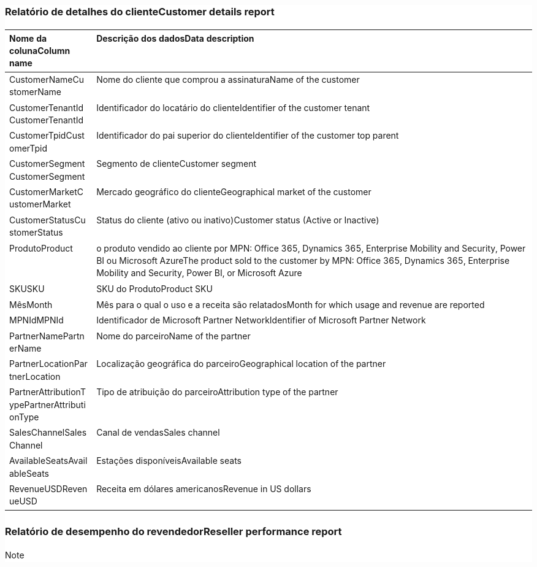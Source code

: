 
### <a name="customer-details-report"></a><span data-ttu-id="f2ec2-125">**Relatório de detalhes do cliente**</span><span class="sxs-lookup"><span data-stu-id="f2ec2-125">**Customer details report**</span></span>

| <span data-ttu-id="f2ec2-126">Nome da coluna</span><span class="sxs-lookup"><span data-stu-id="f2ec2-126">Column name</span></span> | <span data-ttu-id="f2ec2-127">Descrição dos dados</span><span class="sxs-lookup"><span data-stu-id="f2ec2-127">Data description</span></span> | 
| :--------- | :--------- | 
| <span data-ttu-id="f2ec2-128">CustomerName</span><span class="sxs-lookup"><span data-stu-id="f2ec2-128">CustomerName</span></span> | <span data-ttu-id="f2ec2-129">Nome do cliente que comprou a assinatura</span><span class="sxs-lookup"><span data-stu-id="f2ec2-129">Name of the customer</span></span> | 
| <span data-ttu-id="f2ec2-130">CustomerTenantId</span><span class="sxs-lookup"><span data-stu-id="f2ec2-130">CustomerTenantId</span></span> | <span data-ttu-id="f2ec2-131">Identificador do locatário do cliente</span><span class="sxs-lookup"><span data-stu-id="f2ec2-131">Identifier of the customer tenant</span></span> | 
| <span data-ttu-id="f2ec2-132">CustomerTpid</span><span class="sxs-lookup"><span data-stu-id="f2ec2-132">CustomerTpid</span></span> | <span data-ttu-id="f2ec2-133">Identificador do pai superior do cliente</span><span class="sxs-lookup"><span data-stu-id="f2ec2-133">Identifier of the customer top parent</span></span> | 
| <span data-ttu-id="f2ec2-134">CustomerSegment</span><span class="sxs-lookup"><span data-stu-id="f2ec2-134">CustomerSegment</span></span> | <span data-ttu-id="f2ec2-135">Segmento de cliente</span><span class="sxs-lookup"><span data-stu-id="f2ec2-135">Customer segment</span></span> | 
| <span data-ttu-id="f2ec2-136">CustomerMarket</span><span class="sxs-lookup"><span data-stu-id="f2ec2-136">CustomerMarket</span></span> | <span data-ttu-id="f2ec2-137">Mercado geográfico do cliente</span><span class="sxs-lookup"><span data-stu-id="f2ec2-137">Geographical market of the customer</span></span> | 
| <span data-ttu-id="f2ec2-138">CustomerStatus</span><span class="sxs-lookup"><span data-stu-id="f2ec2-138">CustomerStatus</span></span> | <span data-ttu-id="f2ec2-139">Status do cliente (ativo ou inativo)</span><span class="sxs-lookup"><span data-stu-id="f2ec2-139">Customer status (Active or Inactive)</span></span> | 
| <span data-ttu-id="f2ec2-140">Produto</span><span class="sxs-lookup"><span data-stu-id="f2ec2-140">Product</span></span> | <span data-ttu-id="f2ec2-141">o produto vendido ao cliente por MPN: Office 365, Dynamics 365, Enterprise Mobility and Security, Power BI ou Microsoft Azure</span><span class="sxs-lookup"><span data-stu-id="f2ec2-141">The product sold to the customer by MPN: Office 365, Dynamics 365, Enterprise Mobility and Security, Power BI, or Microsoft Azure</span></span> | 
| <span data-ttu-id="f2ec2-142">SKU</span><span class="sxs-lookup"><span data-stu-id="f2ec2-142">SKU</span></span> | <span data-ttu-id="f2ec2-143">SKU do Produto</span><span class="sxs-lookup"><span data-stu-id="f2ec2-143">Product SKU</span></span> | 
| <span data-ttu-id="f2ec2-144">Mês</span><span class="sxs-lookup"><span data-stu-id="f2ec2-144">Month</span></span> | <span data-ttu-id="f2ec2-145">Mês para o qual o uso e a receita são relatados</span><span class="sxs-lookup"><span data-stu-id="f2ec2-145">Month for which usage and revenue are reported</span></span> | 
| <span data-ttu-id="f2ec2-146">MPNId</span><span class="sxs-lookup"><span data-stu-id="f2ec2-146">MPNId</span></span> | <span data-ttu-id="f2ec2-147">Identificador de Microsoft Partner Network</span><span class="sxs-lookup"><span data-stu-id="f2ec2-147">Identifier of Microsoft Partner Network</span></span> | 
| <span data-ttu-id="f2ec2-148">PartnerName</span><span class="sxs-lookup"><span data-stu-id="f2ec2-148">PartnerName</span></span> | <span data-ttu-id="f2ec2-149">Nome do parceiro</span><span class="sxs-lookup"><span data-stu-id="f2ec2-149">Name of the partner</span></span> | 
| <span data-ttu-id="f2ec2-150">PartnerLocation</span><span class="sxs-lookup"><span data-stu-id="f2ec2-150">PartnerLocation</span></span> | <span data-ttu-id="f2ec2-151">Localização geográfica do parceiro</span><span class="sxs-lookup"><span data-stu-id="f2ec2-151">Geographical location of the partner</span></span> | 
| <span data-ttu-id="f2ec2-152">PartnerAttributionType</span><span class="sxs-lookup"><span data-stu-id="f2ec2-152">PartnerAttributionType</span></span> | <span data-ttu-id="f2ec2-153">Tipo de atribuição do parceiro</span><span class="sxs-lookup"><span data-stu-id="f2ec2-153">Attribution type of the partner</span></span> | 
| <span data-ttu-id="f2ec2-154">SalesChannel</span><span class="sxs-lookup"><span data-stu-id="f2ec2-154">SalesChannel</span></span> | <span data-ttu-id="f2ec2-155">Canal de vendas</span><span class="sxs-lookup"><span data-stu-id="f2ec2-155">Sales channel</span></span> | 
| <span data-ttu-id="f2ec2-156">AvailableSeats</span><span class="sxs-lookup"><span data-stu-id="f2ec2-156">AvailableSeats</span></span> | <span data-ttu-id="f2ec2-157">Estações disponíveis</span><span class="sxs-lookup"><span data-stu-id="f2ec2-157">Available seats</span></span> | 
| <span data-ttu-id="f2ec2-158">RevenueUSD</span><span class="sxs-lookup"><span data-stu-id="f2ec2-158">RevenueUSD</span></span> | <span data-ttu-id="f2ec2-159">Receita em dólares americanos</span><span class="sxs-lookup"><span data-stu-id="f2ec2-159">Revenue in US dollars</span></span> | 

### <a name="reseller-performance-report"></a><span data-ttu-id="f2ec2-160">**Relatório de desempenho do revendedor**</span><span class="sxs-lookup"><span data-stu-id="f2ec2-160">**Reseller performance report**</span></span>

> [!Note]